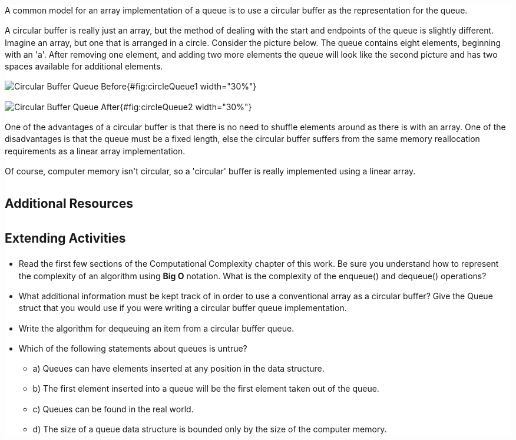 A common model for an array implementation of a queue is to use a
circular buffer as the representation for the queue.

A circular buffer is really just an array, but the method of dealing
with the start and endpoints of the queue is slightly different. Imagine
an array, but one that is arranged in a circle. Consider the picture
below. The queue contains eight elements, beginning with an 'a'. After
removing one element, and adding two more elements the queue will look
like the second picture and has two spaces available for additional
elements.

![Circular Buffer Queue
Before](pictures/circularbufferone.jpg){#fig:circleQueue1 width="30%"}

![Circular Buffer Queue
After](pictures/circularbuffertwo.jpg){#fig:circleQueue2 width="30%"}

One of the advantages of a circular buffer is that there is no need to
shuffle elements around as there is with an array. One of the
disadvantages is that the queue must be a fixed length, else the
circular buffer suffers from the same memory reallocation requirements
as a linear array implementation.

Of course, computer memory isn't circular, so a 'circular' buffer is
really implemented using a linear array.

## Additional Resources

## Extending Activities

-   Read the first few sections of the Computational Complexity chapter
    of this work. Be sure you understand how to represent the complexity
    of an algorithm using **Big O** notation. What is the complexity of
    the enqueue() and dequeue() operations?

-   What additional information must be kept track of in order to use a
    conventional array as a circular buffer? Give the Queue struct that
    you would use if you were writing a circular buffer queue
    implementation.

-   Write the algorithm for dequeuing an item from a circular buffer
    queue.

-   Which of the following statements about queues is untrue?

    -   a\) Queues can have elements inserted at any position in the
        data structure.

    -   b\) The first element inserted into a queue will be the first
        element taken out of the queue.

    -   c\) Queues can be found in the real world.

    -   d\) The size of a queue data structure is bounded only by the
        size of the computer memory.
